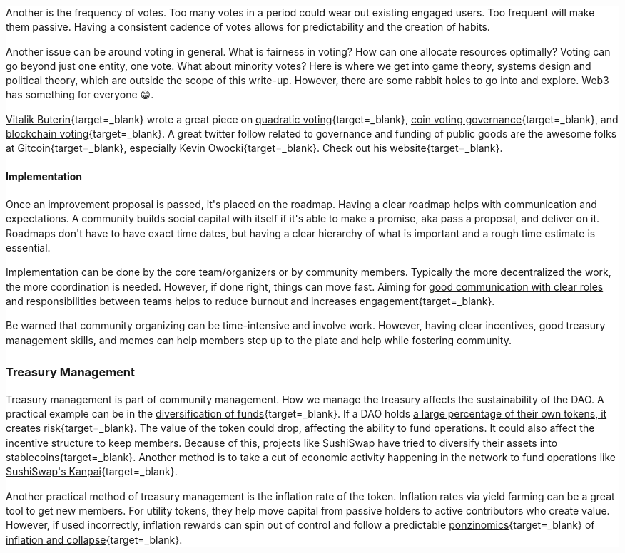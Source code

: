 Another is the frequency of votes. Too many votes in a period could wear out existing engaged users. Too frequent will make them passive. Having a consistent cadence of votes allows for predictability and the creation of habits.

Another issue can be around voting in general. What is fairness in voting? How can one allocate resources optimally? Voting can go beyond just one entity, one vote. What about minority votes? Here is where we get into game theory, systems design and political theory, which are outside the scope of this write-up. However, there are some rabbit holes to go into and explore. Web3 has something for everyone 😁.

[Vitalik Buterin](https://vitalik.ca/){target=\_blank} wrote a great piece on [quadratic voting](https://vitalik.ca/general/2019/12/07/quadratic.html){target=\_blank}, [coin voting governance](https://vitalik.ca/general/2021/08/16/voting3.html){target=\_blank}, and [blockchain voting](https://vitalik.ca/general/2021/05/25/voting2.html){target=\_blank}. A great twitter follow related to governance and funding of public goods are the awesome folks at [Gitcoin](https://twitter.com/gitcoin){target=\_blank}, especially [Kevin Owocki](https://twitter.com/owocki?ref_src=twsrc%5Egoogle%7Ctwcamp%5Eserp%7Ctwgr%5Eauthor){target=\_blank}. Check out [his website](https://owocki.com/){target=\_blank}.

#### Implementation

Once an improvement proposal is passed, it's placed on the roadmap. Having a clear roadmap helps with communication and expectations. A community builds social capital with itself if it's able to make a promise, aka pass a proposal, and deliver on it. Roadmaps don't have to have exact time dates, but having a clear hierarchy of what is important and a rough time estimate is essential.

Implementation can be done by the core team/organizers or by community members. Typically the more decentralized the work, the more coordination is needed. However, if done right, things can move fast. Aiming for [good communication with clear roles and responsibilities between teams helps to reduce burnout and increases engagement](https://blog.synthetix.io/an-old-dictator-appears/){target=\_blank}.

Be warned that community organizing can be time-intensive and involve work. However, having clear incentives, good treasury management skills, and memes can help members step up to the plate and help while fostering community.

### Treasury Management

Treasury management is part of community management. How we manage the treasury affects the sustainability of the DAO. A practical example can be in the [diversification of funds](https://forum.sushi.com/t/treasury-portfolio-a-suggestion-for-diversification/2828){target=\_blank}. If a DAO holds [a large percentage of their own tokens, it creates risk](https://newsletter.banklesshq.com/p/how-daos-should-approach-treasury){target=\_blank}. The value of the token could drop, affecting the ability to fund operations. It could also affect the incentive structure to keep members. Because of this, projects like [SushiSwap have tried to diversify their assets into stablecoins](https://thedefiant.io/sushiswap-treasury-sale-proposal-draws-community-ire/){target=\_blank}. Another method is to take a cut of economic activity happening in the network to fund operations like [SushiSwap's Kanpai](https://forum.sushi.com/t/kanpai-bear-market-protection-with-treasury-revenue/4310){target=\_blank}.

Another practical method of treasury management is the inflation rate of the token. Inflation rates via yield farming can be a great tool to get new members. For utility tokens, they help move capital from passive holders to active contributors who create value. However, if used incorrectly, inflation rewards can spin out of control and follow a predictable [ponzinomics](https://www.youtube.com/watch?v=dH5mostDrv4){target=\_blank} of [inflation and collapse](https://youtu.be/piohteKgMXc?t=2962){target=\_blank}.
